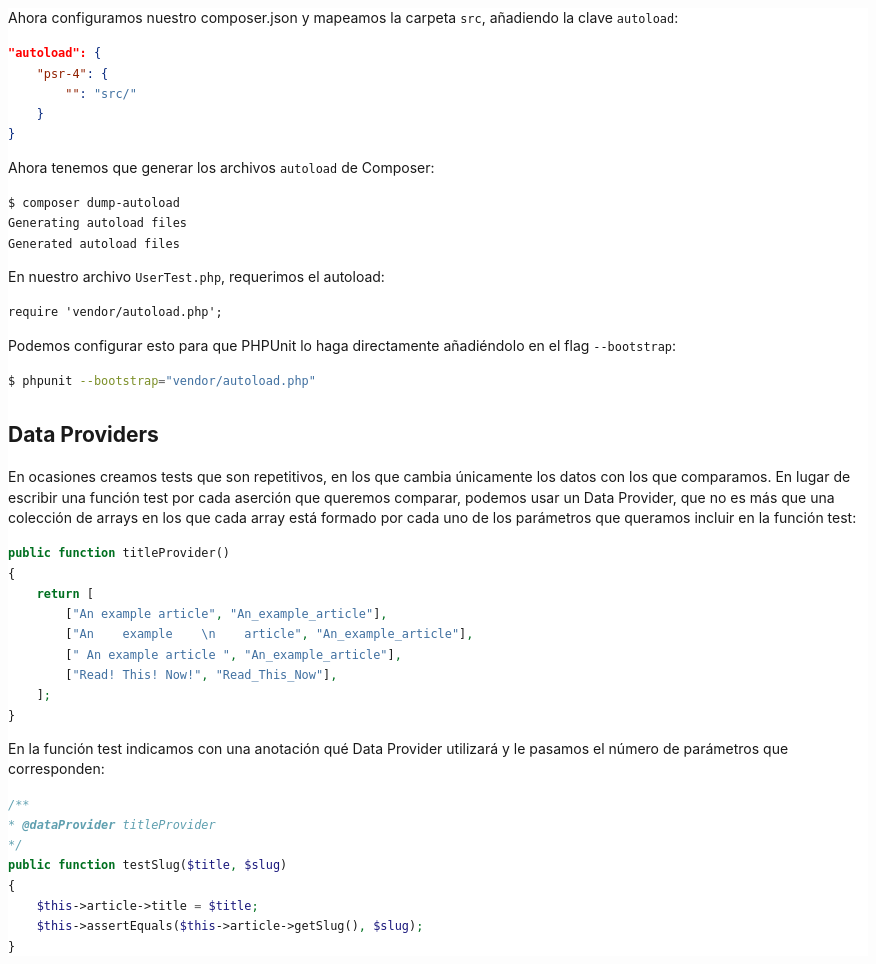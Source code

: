 Ahora configuramos nuestro composer.json y mapeamos la carpeta `src`, añadiendo la clave `autoload`:

```json
"autoload": {
    "psr-4": {
    	"": "src/"
    }
}
```

Ahora tenemos que generar los archivos `autoload` de Composer:

```bash
$ composer dump-autoload
Generating autoload files
Generated autoload files
```

En nuestro archivo `UserTest.php`, requerimos el autoload:

```
require 'vendor/autoload.php';
```

Podemos configurar esto para que PHPUnit lo haga directamente añadiéndolo en el flag `--bootstrap`:

```bash
$ phpunit --bootstrap="vendor/autoload.php"
```

## Data Providers

En ocasiones creamos tests que son repetitivos, en los que cambia únicamente los datos con los que comparamos. En lugar de escribir una función test por cada aserción que queremos comparar, podemos usar un Data Provider, que no es más que una colección de arrays en los que cada array está formado por cada uno de los parámetros que queramos incluir en la función test:

```php
public function titleProvider()
{
    return [
        ["An example article", "An_example_article"],
        ["An    example    \n    article", "An_example_article"],
        [" An example article ", "An_example_article"],
        ["Read! This! Now!", "Read_This_Now"],
    ];
}
```

En la función test indicamos con una anotación qué Data Provider utilizará y le pasamos el número de parámetros que corresponden:

```php
/**
* @dataProvider titleProvider
*/
public function testSlug($title, $slug)
{
    $this->article->title = $title;
    $this->assertEquals($this->article->getSlug(), $slug);
}
```
